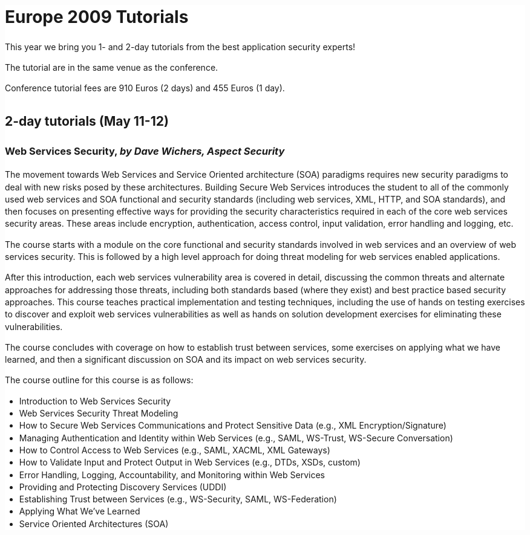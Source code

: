 # Europe 2009 Tutorials

This year we bring you 1- and 2-day tutorials from the best application
security experts\!

The tutorial are in the same venue as the conference.

Conference tutorial fees are 910 Euros (2 days) and 455 Euros (1 day).

## 2-day tutorials (May 11-12)

### Web Services Security, *by Dave Wichers, Aspect Security*

The movement towards Web Services and Service Oriented architecture
(SOA) paradigms requires new security paradigms to deal with new risks
posed by these architectures. Building Secure Web Services introduces
the student to all of the commonly used web services and SOA functional
and security standards (including web services, XML, HTTP, and SOA
standards), and then focuses on presenting effective ways for providing
the security characteristics required in each of the core web services
security areas. These areas include encryption, authentication, access
control, input validation, error handling and logging, etc.

The course starts with a module on the core functional and security
standards involved in web services and an overview of web services
security. This is followed by a high level approach for doing threat
modeling for web services enabled applications.

After this introduction, each web services vulnerability area is covered
in detail, discussing the common threats and alternate approaches for
addressing those threats, including both standards based (where they
exist) and best practice based security approaches. This course teaches
practical implementation and testing techniques, including the use of
hands on testing exercises to discover and exploit web services
vulnerabilities as well as hands on solution development exercises for
eliminating these vulnerabilities.

The course concludes with coverage on how to establish trust between
services, some exercises on applying what we have learned, and then a
significant discussion on SOA and its impact on web services security.

The course outline for this course is as follows:

  - Introduction to Web Services Security
  - Web Services Security Threat Modeling
  - How to Secure Web Services Communications and Protect Sensitive Data
    (e.g., XML Encryption/Signature)
  - Managing Authentication and Identity within Web Services (e.g.,
    SAML, WS-Trust, WS-Secure Conversation)
  - How to Control Access to Web Services (e.g., SAML, XACML, XML
    Gateways)
  - How to Validate Input and Protect Output in Web Services (e.g.,
    DTDs, XSDs, custom)
  - Error Handling, Logging, Accountability, and Monitoring within Web
    Services
  - Providing and Protecting Discovery Services (UDDI)
  - Establishing Trust between Services (e.g., WS-Security, SAML,
    WS-Federation)
  - Applying What We’ve Learned
  - Service Oriented Architectures (SOA)
